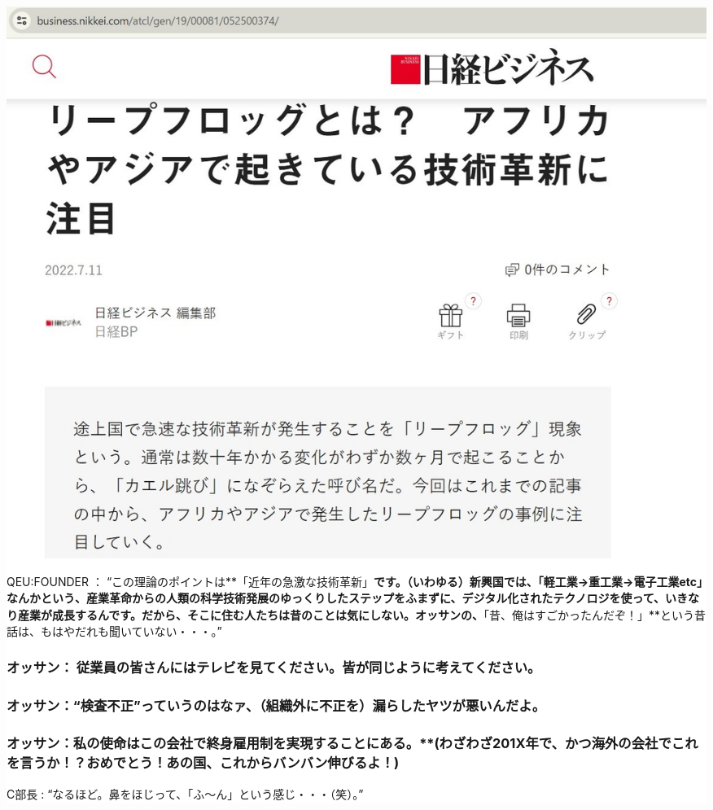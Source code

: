 ![imageJRL8-10-12](/2024-01-06-QEUR23_VTRANS9/imageJRL8-10-12.jpg)

QEU:FOUNDER ： “この理論のポイントは**「近年の急激な技術革新」**です。（いわゆる）新興国では、「軽工業→重工業→電子工業etc」なんかという、産業革命からの人類の科学技術発展のゆっくりしたステップをふまずに、デジタル化されたテクノロジを使って、いきなり産業が成長するんです。だから、そこに住む人たちは昔のことは気にしない。オッサンの、**「昔、俺はすごかったんだぞ！」**という昔話は、もはやだれも聞いていない・・・。”

### オッサン： 従業員の皆さんにはテレビを見てください。皆が同じように考えてください。
### オッサン：“検査不正”っていうのはなァ、（組織外に不正を）漏らしたヤツが悪いんだよ。
### オッサン：私の使命はこの会社で終身雇用制を実現することにある。**(わざわざ201X年で、かつ海外の会社でこれを言うか！？**おめでとう！あの国、これからバンバン伸びるよ！**)

C部長 : “なるほど。鼻をほじって、「ふ～ん」という感じ・・・（笑）。”
